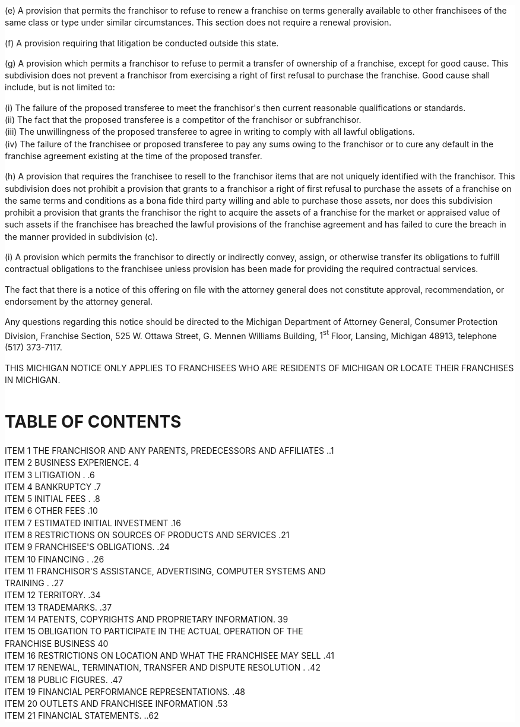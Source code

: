 (e) A provision that permits the franchisor to refuse to renew a franchise on terms generally available to other franchisees of the same class or type under similar circumstances. This section does not require a renewal provision.  

(f) A provision requiring that litigation be conducted outside this state.  

(g) A provision which permits a franchisor to refuse to permit a transfer of ownership of a franchise, except for good cause. This subdivision does not prevent a franchisor from exercising a right of first refusal to purchase the franchise. Good cause shall include, but is not limited to:  

(i) The failure of the proposed transferee to meet the franchisor's then current reasonable qualifications or standards.   
(ii) The fact that the proposed transferee is a competitor of the franchisor or subfranchisor.   
(iii) The unwillingness of the proposed transferee to agree in writing to comply with all lawful obligations.   
(iv) The failure of the franchisee or proposed transferee to pay any sums owing to the franchisor or to cure any default in the franchise agreement existing at the time of the proposed transfer.  

(h) A provision that requires the franchisee to resell to the franchisor items that are not uniquely identified with the franchisor. This subdivision does not prohibit a provision that grants to a franchisor a right of first refusal to purchase the assets of a franchise on the same terms and conditions as a bona fide third party willing and able to purchase those assets, nor does this subdivision prohibit a provision that grants the franchisor the right to acquire the assets of a franchise for the market or appraised value of such assets if the franchisee has breached the lawful provisions of the franchise agreement and has failed to cure the breach in the manner provided in subdivision (c).  

(i) A provision which permits the franchisor to directly or indirectly convey, assign, or otherwise transfer its obligations to fulfill contractual obligations to the franchisee unless provision has been made for providing the required contractual services.  

The fact that there is a notice of this offering on file with the attorney general does not constitute approval, recommendation, or endorsement by the attorney general.  

Any questions regarding this notice should be directed to the Michigan Department of Attorney General, Consumer Protection Division, Franchise Section, 525 W. Ottawa Street, G. Mennen Williams Building, $1^{\mathrm{st}}$ Floor, Lansing, Michigan 48913, telephone (517) 373-7117.  

THIS MICHIGAN NOTICE ONLY APPLIES TO FRANCHISEES WHO ARE RESIDENTS OF MICHIGAN OR LOCATE THEIR FRANCHISES IN MICHIGAN.  

# TABLE OF CONTENTS  

ITEM 1 THE FRANCHISOR AND ANY PARENTS, PREDECESSORS AND AFFILIATES ..1   
ITEM 2 BUSINESS EXPERIENCE. 4   
ITEM 3 LITIGATION . .6   
ITEM 4 BANKRUPTCY .7   
ITEM 5 INITIAL FEES . .8   
ITEM 6 OTHER FEES .10   
ITEM 7 ESTIMATED INITIAL INVESTMENT .16   
ITEM 8 RESTRICTIONS ON SOURCES OF PRODUCTS AND SERVICES .21   
ITEM 9 FRANCHISEE'S OBLIGATIONS. .24   
ITEM 10 FINANCING . .26   
ITEM 11 FRANCHISOR'S ASSISTANCE, ADVERTISING, COMPUTER SYSTEMS AND   
TRAINING . .27   
ITEM 12 TERRITORY. .34   
ITEM 13 TRADEMARKS. .37   
ITEM 14 PATENTS, COPYRIGHTS AND PROPRIETARY INFORMATION. 39   
ITEM 15 OBLIGATION TO PARTICIPATE IN THE ACTUAL OPERATION OF THE   
FRANCHISE BUSINESS 40   
ITEM 16 RESTRICTIONS ON LOCATION AND WHAT THE FRANCHISEE MAY SELL .41   
ITEM 17 RENEWAL, TERMINATION, TRANSFER AND DISPUTE RESOLUTION . .42   
ITEM 18 PUBLIC FIGURES. .47   
ITEM 19 FINANCIAL PERFORMANCE REPRESENTATIONS. .48   
ITEM 20 OUTLETS AND FRANCHISEE INFORMATION .53   
ITEM 21 FINANCIAL STATEMENTS. ..62   